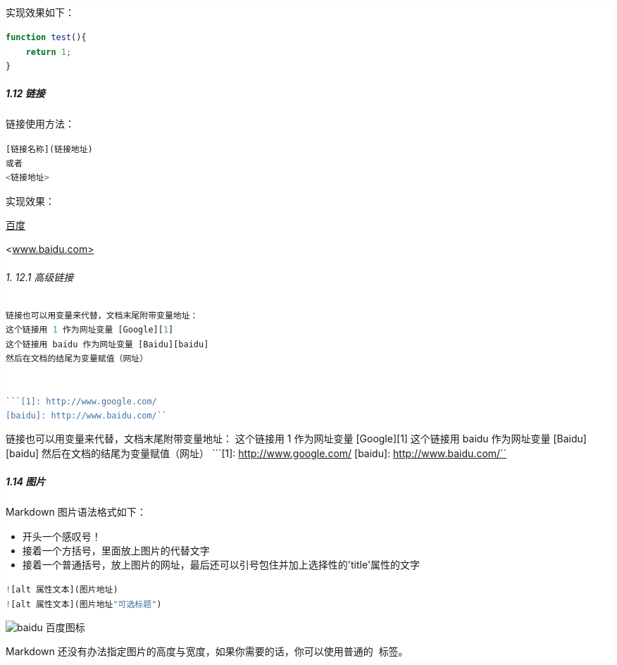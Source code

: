 实现效果如下：

```Javascript
function test(){
	return 1;
}
```

  ##### 1.12 链接

链接使用方法：

```javascript
[链接名称](链接地址)
或者
<链接地址>
```

实现效果：

[百度](www.baidu.com)

<www.baidu.com>

###### 1. 12.1 高级链接

```javascript
链接也可以用变量来代替，文档末尾附带变量地址：
这个链接用 1 作为网址变量 [Google][1]
这个链接用 baidu 作为网址变量 [Baidu][baidu]
然后在文档的结尾为变量赋值（网址）


```[1]: http://www.google.com/
[baidu]: http://www.baidu.com/``
```

链接也可以用变量来代替，文档末尾附带变量地址： 这个链接用 1 作为网址变量 [Google][1] 这个链接用 baidu 作为网址变量 [Baidu][baidu] 然后在文档的结尾为变量赋值（网址）  ```[1]: http://www.google.com/ [baidu]: http://www.baidu.com/``

##### 1.14 图片

Markdown 图片语法格式如下：

* 开头一个感叹号！
* 接着一个方括号，里面放上图片的代替文字
* 接着一个普通括号，放上图片的网址，最后还可以引号包住并加上选择性的'title'属性的文字

```javascript
![alt 属性文本](图片地址)
![alt 属性文本](图片地址"可选标题")
```

![baidu 百度图标](https://gimg3.baidu.com/search/src=http%3A%2F%2Fpics2.baidu.com%2Ffeed%2F00e93901213fb80ee4c96ef9a2013e20b83894e6.jpeg%40f_auto%3Ftoken%3D4a9cb5be27b55166777ce4268704ca55&refer=http%3A%2F%2Fwww.baidu.com&app=2021&size=f360,240&n=0&g=0n&q=75&fmt=auto?sec=1717002000&t=73639669b5374da71a23861f35a536ac "杨丞琳")



Markdown 还没有办法指定图片的高度与宽度，如果你需要的话，你可以使用普通的 <img> 标签。
